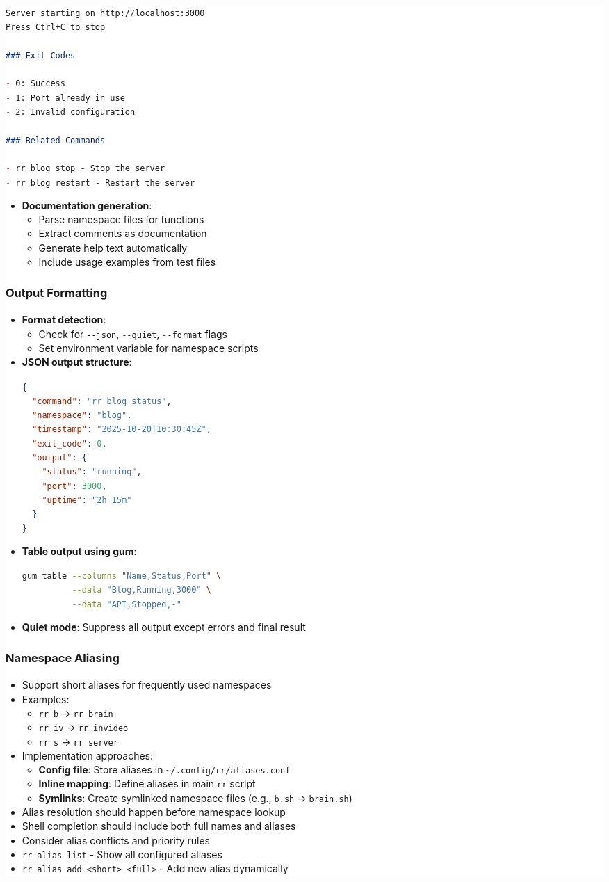   ```markdown
  Server starting on http://localhost:3000
  Press Ctrl+C to stop

  ### Exit Codes

  - 0: Success
  - 1: Port already in use
  - 2: Invalid configuration

  ### Related Commands

  - rr blog stop - Stop the server
  - rr blog restart - Restart the server
  ```

- **Documentation generation**:
  - Parse namespace files for functions
  - Extract comments as documentation
  - Generate help text automatically
  - Include usage examples from test files

### Output Formatting

- **Format detection**:
  - Check for `--json`, `--quiet`, `--format` flags
  - Set environment variable for namespace scripts
- **JSON output structure**:
  ```json
  {
    "command": "rr blog status",
    "namespace": "blog",
    "timestamp": "2025-10-20T10:30:45Z",
    "exit_code": 0,
    "output": {
      "status": "running",
      "port": 3000,
      "uptime": "2h 15m"
    }
  }
  ```
- **Table output using gum**:
  ```bash
  gum table --columns "Name,Status,Port" \
            --data "Blog,Running,3000" \
            --data "API,Stopped,-"
  ```
- **Quiet mode**: Suppress all output except errors and final result

### Namespace Aliasing

- Support short aliases for frequently used namespaces
- Examples:
  - `rr b` → `rr brain`
  - `rr iv` → `rr invideo`
  - `rr s` → `rr server`
- Implementation approaches:
  - **Config file**: Store aliases in `~/.config/rr/aliases.conf`
  - **Inline mapping**: Define aliases in main `rr` script
  - **Symlinks**: Create symlinked namespace files (e.g., `b.sh` → `brain.sh`)
- Alias resolution should happen before namespace lookup
- Shell completion should include both full names and aliases
- Consider alias conflicts and priority rules
- `rr alias list` - Show all configured aliases
- `rr alias add <short> <full>` - Add new alias dynamically
